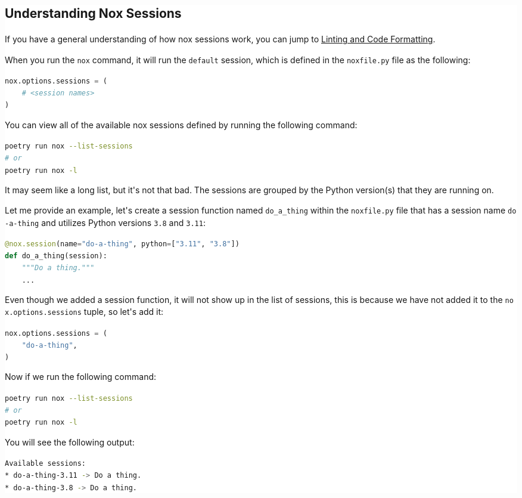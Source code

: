 ## Understanding Nox Sessions

If you have a general understanding of how nox sessions work, you can
jump to [Linting and Code Formatting].

When you run the `nox` command, it will run the `default` session,
which is defined in the `noxfile.py` file as the following:

```python
nox.options.sessions = (
    # <session names>
)
```

You can view all of the available nox sessions defined by running the
following command:

```bash
poetry run nox --list-sessions
# or
poetry run nox -l
```

It may seem like a long list, but it's not that bad. The sessions are
grouped by the Python version(s) that they are running on.

Let me provide an example, let's create a session function named
`do_a_thing` within the `noxfile.py` file that has a session name
`do-a-thing` and utilizes Python versions `3.8` and `3.11`:

```python
@nox.session(name="do-a-thing", python=["3.11", "3.8"])
def do_a_thing(session):
    """Do a thing."""
    ...
```

Even though we added a session function, it will not show up in the list
of sessions, this is because we have not added it to the `nox.options.sessions`
tuple, so let's add it:

```python
nox.options.sessions = (
    "do-a-thing",
)
```

Now if we run the following command:

```bash
poetry run nox --list-sessions
# or
poetry run nox -l
```

You will see the following output:

```bash
Available sessions:
* do-a-thing-3.11 -> Do a thing.
* do-a-thing-3.8 -> Do a thing.
```


[mit license]: https://opensource.org/licenses/MIT
[source code]: https://github.com/xransum/openapi-lookup
[documentation]: https://openapi-lookup.readthedocs.io/
[issue tracker]: https://github.com/xransum/openapi-lookup/issues
[how to test the project]: ##how-to-test-the-project
[linting and code formatting]: ##linting-and-code-formatting
[pull request]: https://github.com/xransum/openapi-lookup/pulls
[python idle]: https://docs.python.org/3/library/idle.html
[poetry]: https://python-poetry.org/
[pyenv]: https://github.com/pyenv/pyenv
[nox]: https://nox.thea.codes/
[github cli]: https://github.com/cli/cli